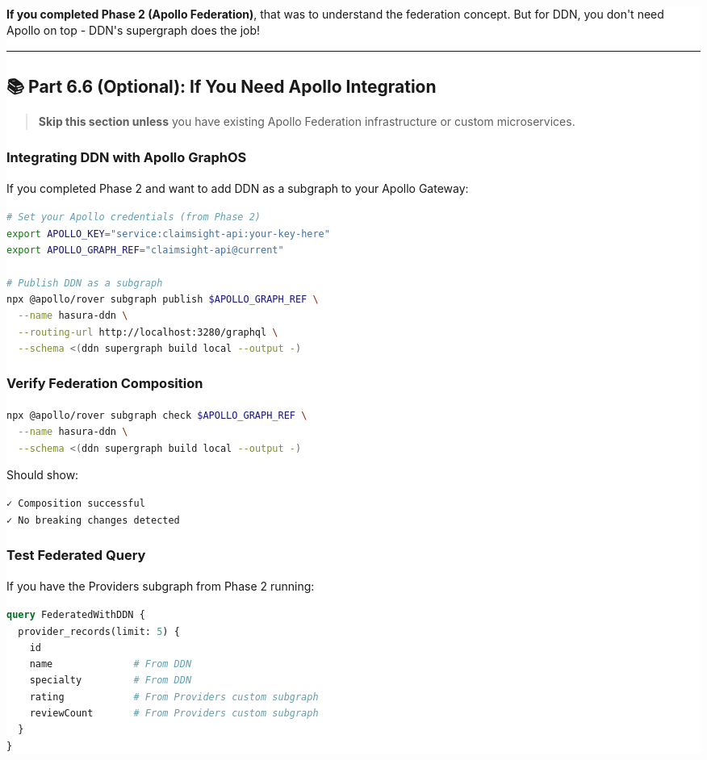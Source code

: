 **If you completed Phase 2 (Apollo Federation)**, that was to understand the federation concept. But for DDN, you don't need Apollo on top - DDN's supergraph does the job!

---

## 📚 Part 6.6 (Optional): If You Need Apollo Integration

> **Skip this section unless** you have existing Apollo Federation infrastructure or custom microservices.

### Integrating DDN with Apollo GraphOS

If you completed Phase 2 and want to add DDN as a subgraph to your Apollo Gateway:

```bash
# Set your Apollo credentials (from Phase 2)
export APOLLO_KEY="service:claimsight-api:your-key-here"
export APOLLO_GRAPH_REF="claimsight-api@current"

# Publish DDN as a subgraph
npx @apollo/rover subgraph publish $APOLLO_GRAPH_REF \
  --name hasura-ddn \
  --routing-url http://localhost:3280/graphql \
  --schema <(ddn supergraph build local --output -)
```

### Verify Federation Composition

```bash
npx @apollo/rover subgraph check $APOLLO_GRAPH_REF \
  --name hasura-ddn \
  --schema <(ddn supergraph build local --output -)
```

Should show:
```
✓ Composition successful
✓ No breaking changes detected
```

### Test Federated Query

If you have the Providers subgraph from Phase 2 running:

```graphql
query FederatedWithDDN {
  provider_records(limit: 5) {
    id
    name              # From DDN
    specialty         # From DDN
    rating            # From Providers custom subgraph
    reviewCount       # From Providers custom subgraph
  }
}
```
